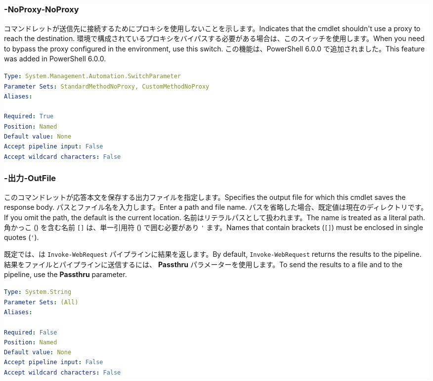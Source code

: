 ### <span data-ttu-id="76b98-287">-NoProxy</span><span class="sxs-lookup"><span data-stu-id="76b98-287">-NoProxy</span></span>

<span data-ttu-id="76b98-288">コマンドレットが送信先に接続するためにプロキシを使用しないことを示します。</span><span class="sxs-lookup"><span data-stu-id="76b98-288">Indicates that the cmdlet shouldn't use a proxy to reach the destination.</span></span> <span data-ttu-id="76b98-289">環境で構成されているプロキシをバイパスする必要がある場合は、このスイッチを使用します。</span><span class="sxs-lookup"><span data-stu-id="76b98-289">When you need to bypass the proxy configured in the environment, use this switch.</span></span> <span data-ttu-id="76b98-290">この機能は、PowerShell 6.0.0 で追加されました。</span><span class="sxs-lookup"><span data-stu-id="76b98-290">This feature was added in PowerShell 6.0.0.</span></span>

```yaml
Type: System.Management.Automation.SwitchParameter
Parameter Sets: StandardMethodNoProxy, CustomMethodNoProxy
Aliases:

Required: True
Position: Named
Default value: None
Accept pipeline input: False
Accept wildcard characters: False
```

### <span data-ttu-id="76b98-291">-出力</span><span class="sxs-lookup"><span data-stu-id="76b98-291">-OutFile</span></span>

<span data-ttu-id="76b98-292">このコマンドレットが応答本文を保存する出力ファイルを指定します。</span><span class="sxs-lookup"><span data-stu-id="76b98-292">Specifies the output file for which this cmdlet saves the response body.</span></span> <span data-ttu-id="76b98-293">パスとファイル名を入力します。</span><span class="sxs-lookup"><span data-stu-id="76b98-293">Enter a path and file name.</span></span>
<span data-ttu-id="76b98-294">パスを省略した場合、既定値は現在のディレクトリです。</span><span class="sxs-lookup"><span data-stu-id="76b98-294">If you omit the path, the default is the current location.</span></span> <span data-ttu-id="76b98-295">名前はリテラルパスとして扱われます。</span><span class="sxs-lookup"><span data-stu-id="76b98-295">The name is treated as a literal path.</span></span>
<span data-ttu-id="76b98-296">角かっこ () を含む名前 `[]` は、単一引用符 () で囲む必要があり `'` ます。</span><span class="sxs-lookup"><span data-stu-id="76b98-296">Names that contain brackets (`[]`) must be enclosed in single quotes (`'`).</span></span>

<span data-ttu-id="76b98-297">既定では、は `Invoke-WebRequest` パイプラインに結果を返します。</span><span class="sxs-lookup"><span data-stu-id="76b98-297">By default, `Invoke-WebRequest` returns the results to the pipeline.</span></span> <span data-ttu-id="76b98-298">結果をファイルとパイプラインに送信するには、 **Passthru** パラメーターを使用します。</span><span class="sxs-lookup"><span data-stu-id="76b98-298">To send the results to a file and to the pipeline, use the **Passthru** parameter.</span></span>

```yaml
Type: System.String
Parameter Sets: (All)
Aliases:

Required: False
Position: Named
Default value: None
Accept pipeline input: False
Accept wildcard characters: False
```
